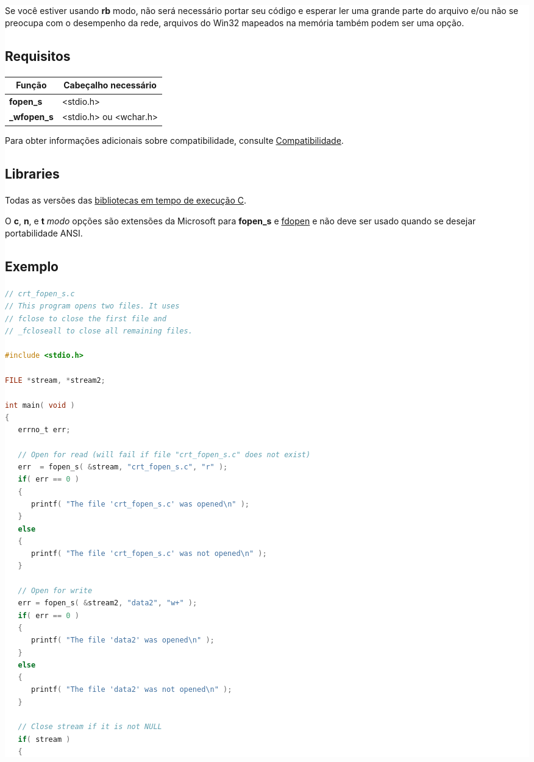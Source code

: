 Se você estiver usando **rb** modo, não será necessário portar seu código e esperar ler uma grande parte do arquivo e/ou não se preocupa com o desempenho da rede, arquivos do Win32 mapeados na memória também podem ser uma opção.

## <a name="requirements"></a>Requisitos

|Função|Cabeçalho necessário|
|--------------|---------------------|
|**fopen_s**|\<stdio.h>|
|**_wfopen_s**|\<stdio.h> ou \<wchar.h>|

Para obter informações adicionais sobre compatibilidade, consulte [Compatibilidade](../../c-runtime-library/compatibility.md).

## <a name="libraries"></a>Libraries

Todas as versões das [bibliotecas em tempo de execução C](../../c-runtime-library/crt-library-features.md).

O **c**, **n**, e **t** *modo* opções são extensões da Microsoft para **fopen_s** e [fdopen](fdopen-wfdopen.md) e não deve ser usado quando se desejar portabilidade ANSI.

## <a name="example"></a>Exemplo

```C
// crt_fopen_s.c
// This program opens two files. It uses
// fclose to close the first file and
// _fcloseall to close all remaining files.

#include <stdio.h>

FILE *stream, *stream2;

int main( void )
{
   errno_t err;

   // Open for read (will fail if file "crt_fopen_s.c" does not exist)
   err  = fopen_s( &stream, "crt_fopen_s.c", "r" );
   if( err == 0 )
   {
      printf( "The file 'crt_fopen_s.c' was opened\n" );
   }
   else
   {
      printf( "The file 'crt_fopen_s.c' was not opened\n" );
   }

   // Open for write
   err = fopen_s( &stream2, "data2", "w+" );
   if( err == 0 )
   {
      printf( "The file 'data2' was opened\n" );
   }
   else
   {
      printf( "The file 'data2' was not opened\n" );
   }

   // Close stream if it is not NULL
   if( stream )
   {
```